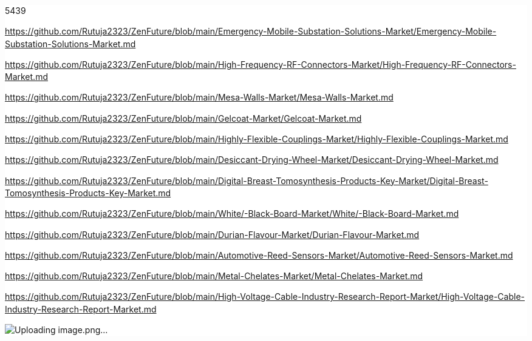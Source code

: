 5439</p><p><a href="https://github.com/Rutuja2323/ZenFuture/blob/main/Emergency-Mobile-Substation-Solutions-Market/Emergency-Mobile-Substation-Solutions-Market.md">https://github.com/Rutuja2323/ZenFuture/blob/main/Emergency-Mobile-Substation-Solutions-Market/Emergency-Mobile-Substation-Solutions-Market.md</a></p><p><a href="https://github.com/Rutuja2323/ZenFuture/blob/main/High-Frequency-RF-Connectors-Market/High-Frequency-RF-Connectors-Market.md">https://github.com/Rutuja2323/ZenFuture/blob/main/High-Frequency-RF-Connectors-Market/High-Frequency-RF-Connectors-Market.md</a></p><p><a href="https://github.com/Rutuja2323/ZenFuture/blob/main/Mesa-Walls-Market/Mesa-Walls-Market.md">https://github.com/Rutuja2323/ZenFuture/blob/main/Mesa-Walls-Market/Mesa-Walls-Market.md</a></p><p><a href="https://github.com/Rutuja2323/ZenFuture/blob/main/Gelcoat-Market/Gelcoat-Market.md">https://github.com/Rutuja2323/ZenFuture/blob/main/Gelcoat-Market/Gelcoat-Market.md</a></p><p><a href="https://github.com/Rutuja2323/ZenFuture/blob/main/Highly-Flexible-Couplings-Market/Highly-Flexible-Couplings-Market.md">https://github.com/Rutuja2323/ZenFuture/blob/main/Highly-Flexible-Couplings-Market/Highly-Flexible-Couplings-Market.md</a></p><p><a href="https://github.com/Rutuja2323/ZenFuture/blob/main/Desiccant-Drying-Wheel-Market/Desiccant-Drying-Wheel-Market.md">https://github.com/Rutuja2323/ZenFuture/blob/main/Desiccant-Drying-Wheel-Market/Desiccant-Drying-Wheel-Market.md</a></p><p><a href="https://github.com/Rutuja2323/ZenFuture/blob/main/Digital-Breast-Tomosynthesis-Products-Key-Market/Digital-Breast-Tomosynthesis-Products-Key-Market.md">https://github.com/Rutuja2323/ZenFuture/blob/main/Digital-Breast-Tomosynthesis-Products-Key-Market/Digital-Breast-Tomosynthesis-Products-Key-Market.md</a></p><p><a href="https://github.com/Rutuja2323/ZenFuture/blob/main/White/-Black-Board-Market/White/-Black-Board-Market.md">https://github.com/Rutuja2323/ZenFuture/blob/main/White/-Black-Board-Market/White/-Black-Board-Market.md</a></p><p><a href="https://github.com/Rutuja2323/ZenFuture/blob/main/Durian-Flavour-Market/Durian-Flavour-Market.md">https://github.com/Rutuja2323/ZenFuture/blob/main/Durian-Flavour-Market/Durian-Flavour-Market.md</a></p><p><a href="https://github.com/Rutuja2323/ZenFuture/blob/main/Automotive-Reed-Sensors-Market/Automotive-Reed-Sensors-Market.md">https://github.com/Rutuja2323/ZenFuture/blob/main/Automotive-Reed-Sensors-Market/Automotive-Reed-Sensors-Market.md</a></p><p><a href="https://github.com/Rutuja2323/ZenFuture/blob/main/Metal-Chelates-Market/Metal-Chelates-Market.md">https://github.com/Rutuja2323/ZenFuture/blob/main/Metal-Chelates-Market/Metal-Chelates-Market.md</a></p><p><a href="https://github.com/Rutuja2323/ZenFuture/blob/main/High-Voltage-Cable-Industry-Research-Report-Market/High-Voltage-Cable-Industry-Research-Report-Market.md">https://github.com/Rutuja2323/ZenFuture/blob/main/High-Voltage-Cable-Industry-Research-Report-Market/High-Voltage-Cable-Industry-Research-Report-Market.md</a></p>
![Uploading image.png…]()
